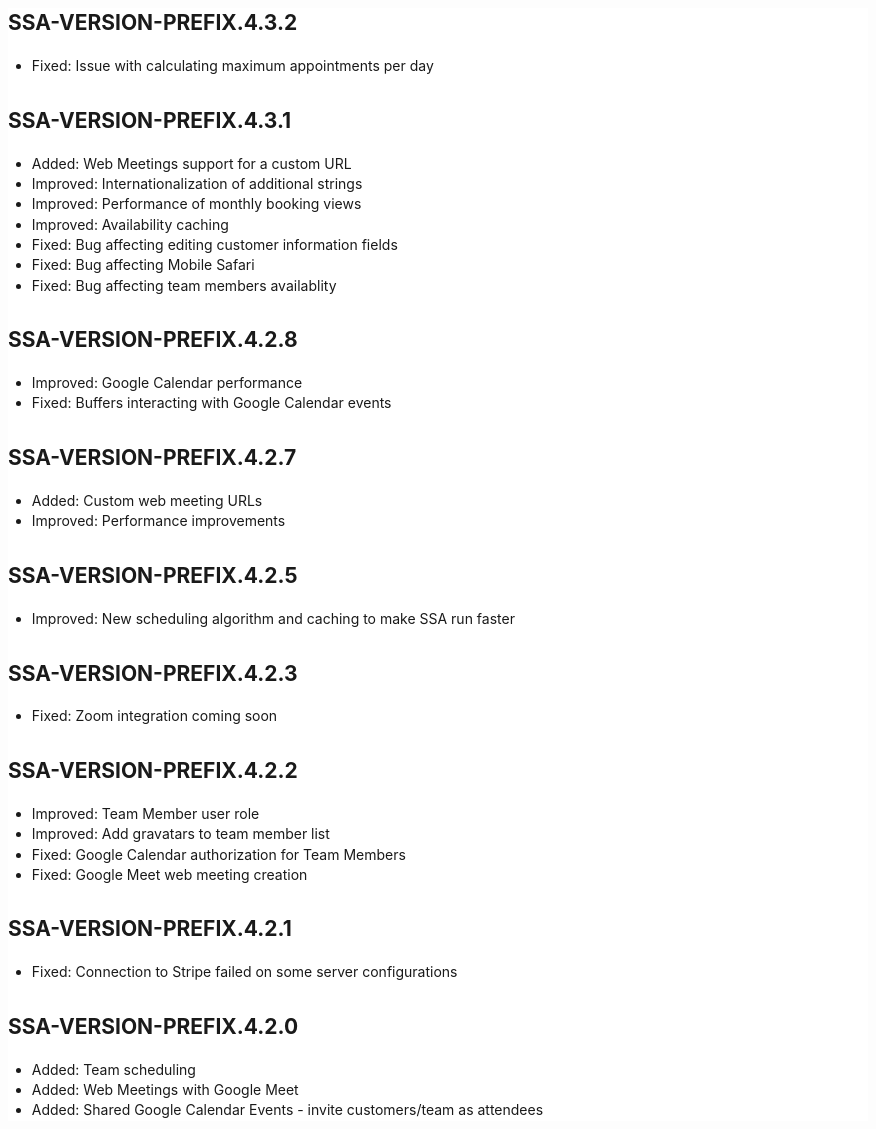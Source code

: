 ## SSA-VERSION-PREFIX.4.3.2

- Fixed: Issue with calculating maximum appointments per day

## SSA-VERSION-PREFIX.4.3.1

- Added: Web Meetings support for a custom URL
- Improved: Internationalization of additional strings
- Improved: Performance of monthly booking views
- Improved: Availability caching
- Fixed: Bug affecting editing customer information fields
- Fixed: Bug affecting Mobile Safari
- Fixed: Bug affecting team members availablity

## SSA-VERSION-PREFIX.4.2.8

- Improved: Google Calendar performance
- Fixed: Buffers interacting with Google Calendar events

## SSA-VERSION-PREFIX.4.2.7

- Added: Custom web meeting URLs
- Improved: Performance improvements

## SSA-VERSION-PREFIX.4.2.5

- Improved: New scheduling algorithm and caching to make SSA run faster

## SSA-VERSION-PREFIX.4.2.3

- Fixed: Zoom integration coming soon

## SSA-VERSION-PREFIX.4.2.2

- Improved: Team Member user role
- Improved: Add gravatars to team member list
- Fixed: Google Calendar authorization for Team Members
- Fixed: Google Meet web meeting creation

## SSA-VERSION-PREFIX.4.2.1

- Fixed: Connection to Stripe failed on some server configurations

## SSA-VERSION-PREFIX.4.2.0

- Added: Team scheduling
- Added: Web Meetings with Google Meet
- Added: Shared Google Calendar Events - invite customers/team as attendees
